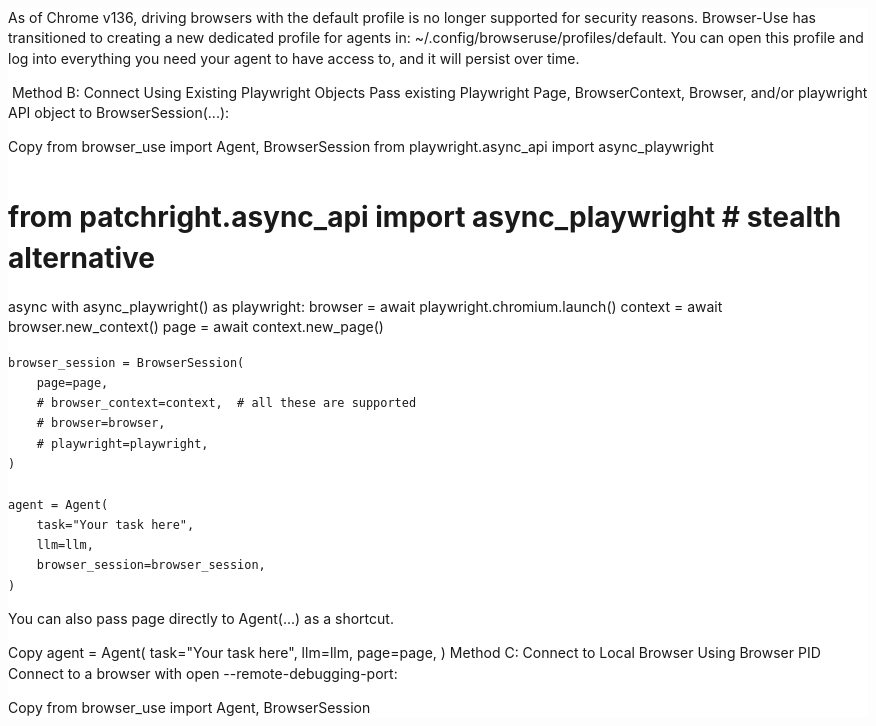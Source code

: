 As of Chrome v136, driving browsers with the default profile is no longer supported for security reasons. Browser-Use has transitioned to creating a new dedicated profile for agents in: ~/.config/browseruse/profiles/default. You can open this profile and log into everything you need your agent to have access to, and it will persist over time.

​
Method B: Connect Using Existing Playwright Objects
Pass existing Playwright Page, BrowserContext, Browser, and/or playwright API object to BrowserSession(...):


Copy
from browser_use import Agent, BrowserSession
from playwright.async_api import async_playwright
# from patchright.async_api import async_playwright   # stealth alternative

async with async_playwright() as playwright:
    browser = await playwright.chromium.launch()
    context = await browser.new_context()
    page = await context.new_page()
    
    browser_session = BrowserSession(
        page=page,
        # browser_context=context,  # all these are supported
        # browser=browser,
        # playwright=playwright,
    )

    agent = Agent(
        task="Your task here",
        llm=llm,
        browser_session=browser_session,
    )
You can also pass page directly to Agent(...) as a shortcut.


Copy
agent = Agent(
    task="Your task here",
    llm=llm,
    page=page,
)
​
Method C: Connect to Local Browser Using Browser PID
Connect to a browser with open --remote-debugging-port:


Copy
from browser_use import Agent, BrowserSession
